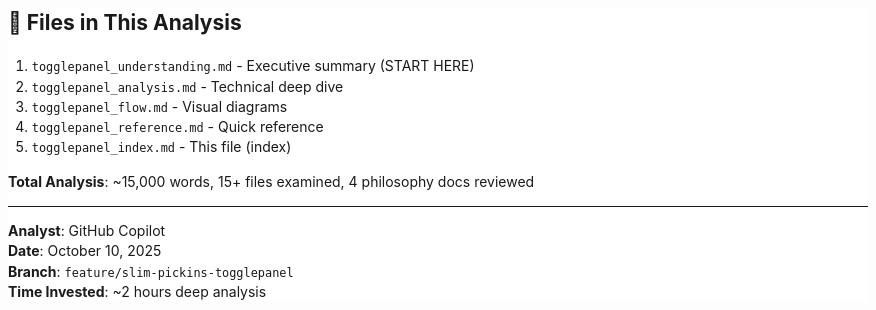 ## 📁 Files in This Analysis

1. `togglepanel_understanding.md` - Executive summary (START HERE)
2. `togglepanel_analysis.md` - Technical deep dive
3. `togglepanel_flow.md` - Visual diagrams
4. `togglepanel_reference.md` - Quick reference
5. `togglepanel_index.md` - This file (index)

**Total Analysis**: ~15,000 words, 15+ files examined, 4 philosophy docs reviewed

---

**Analyst**: GitHub Copilot  
**Date**: October 10, 2025  
**Branch**: `feature/slim-pickins-togglepanel`  
**Time Invested**: ~2 hours deep analysis
